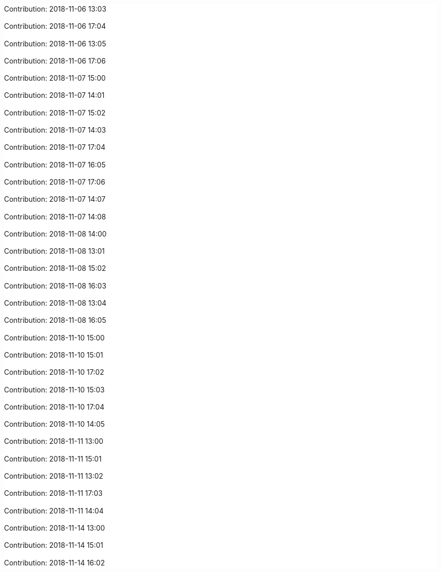 Contribution: 2018-11-06 13:03

Contribution: 2018-11-06 17:04

Contribution: 2018-11-06 13:05

Contribution: 2018-11-06 17:06

Contribution: 2018-11-07 15:00

Contribution: 2018-11-07 14:01

Contribution: 2018-11-07 15:02

Contribution: 2018-11-07 14:03

Contribution: 2018-11-07 17:04

Contribution: 2018-11-07 16:05

Contribution: 2018-11-07 17:06

Contribution: 2018-11-07 14:07

Contribution: 2018-11-07 14:08

Contribution: 2018-11-08 14:00

Contribution: 2018-11-08 13:01

Contribution: 2018-11-08 15:02

Contribution: 2018-11-08 16:03

Contribution: 2018-11-08 13:04

Contribution: 2018-11-08 16:05

Contribution: 2018-11-10 15:00

Contribution: 2018-11-10 15:01

Contribution: 2018-11-10 17:02

Contribution: 2018-11-10 15:03

Contribution: 2018-11-10 17:04

Contribution: 2018-11-10 14:05

Contribution: 2018-11-11 13:00

Contribution: 2018-11-11 15:01

Contribution: 2018-11-11 13:02

Contribution: 2018-11-11 17:03

Contribution: 2018-11-11 14:04

Contribution: 2018-11-14 13:00

Contribution: 2018-11-14 15:01

Contribution: 2018-11-14 16:02
